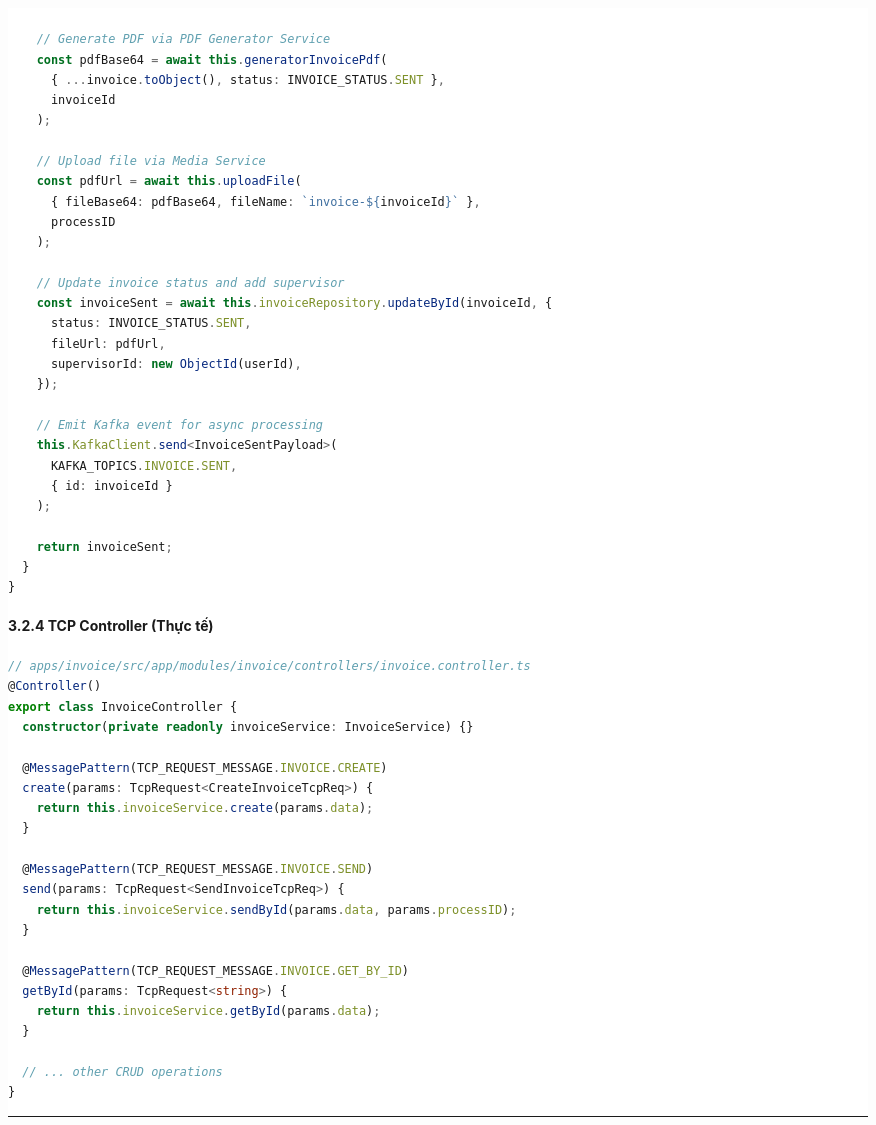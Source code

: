 ```typescript

    // Generate PDF via PDF Generator Service
    const pdfBase64 = await this.generatorInvoicePdf(
      { ...invoice.toObject(), status: INVOICE_STATUS.SENT }, 
      invoiceId
    );
    
    // Upload file via Media Service
    const pdfUrl = await this.uploadFile(
      { fileBase64: pdfBase64, fileName: `invoice-${invoiceId}` }, 
      processID
    );

    // Update invoice status and add supervisor
    const invoiceSent = await this.invoiceRepository.updateById(invoiceId, {
      status: INVOICE_STATUS.SENT,
      fileUrl: pdfUrl,
      supervisorId: new ObjectId(userId),
    });

    // Emit Kafka event for async processing
    this.KafkaClient.send<InvoiceSentPayload>(
      KAFKA_TOPICS.INVOICE.SENT, 
      { id: invoiceId }
    );

    return invoiceSent;
  }
}
```

#### 3.2.4 TCP Controller (Thực tế)

```typescript
// apps/invoice/src/app/modules/invoice/controllers/invoice.controller.ts
@Controller()
export class InvoiceController {
  constructor(private readonly invoiceService: InvoiceService) {}

  @MessagePattern(TCP_REQUEST_MESSAGE.INVOICE.CREATE)
  create(params: TcpRequest<CreateInvoiceTcpReq>) {
    return this.invoiceService.create(params.data);
  }

  @MessagePattern(TCP_REQUEST_MESSAGE.INVOICE.SEND)
  send(params: TcpRequest<SendInvoiceTcpReq>) {
    return this.invoiceService.sendById(params.data, params.processID);
  }

  @MessagePattern(TCP_REQUEST_MESSAGE.INVOICE.GET_BY_ID)
  getById(params: TcpRequest<string>) {
    return this.invoiceService.getById(params.data);
  }

  // ... other CRUD operations
}
```

---